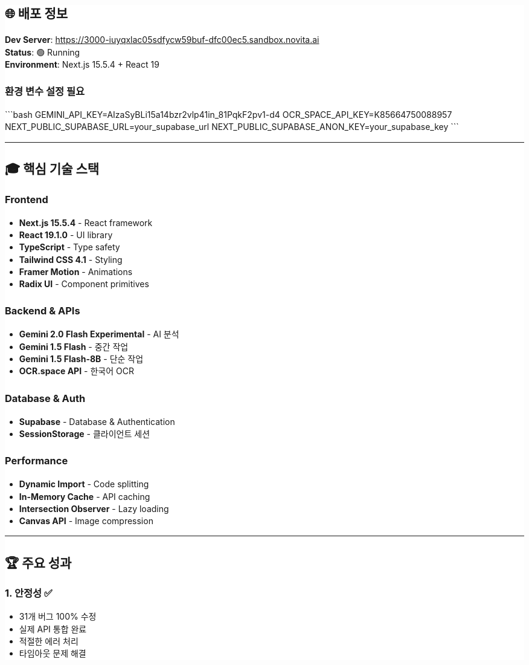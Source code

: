 
## 🌐 배포 정보

**Dev Server**: https://3000-iuyqxlac05sdfycw59buf-dfc00ec5.sandbox.novita.ai  
**Status**: 🟢 Running  
**Environment**: Next.js 15.5.4 + React 19

### 환경 변수 설정 필요
\`\`\`bash
GEMINI_API_KEY=AIzaSyBLi15a14bzr2vlp41in_81PqkF2pv1-d4
OCR_SPACE_API_KEY=K85664750088957
NEXT_PUBLIC_SUPABASE_URL=your_supabase_url
NEXT_PUBLIC_SUPABASE_ANON_KEY=your_supabase_key
\`\`\`

---

## 🎓 핵심 기술 스택

### Frontend
- **Next.js 15.5.4** - React framework
- **React 19.1.0** - UI library
- **TypeScript** - Type safety
- **Tailwind CSS 4.1** - Styling
- **Framer Motion** - Animations
- **Radix UI** - Component primitives

### Backend & APIs
- **Gemini 2.0 Flash Experimental** - AI 분석
- **Gemini 1.5 Flash** - 중간 작업
- **Gemini 1.5 Flash-8B** - 단순 작업
- **OCR.space API** - 한국어 OCR

### Database & Auth
- **Supabase** - Database & Authentication
- **SessionStorage** - 클라이언트 세션

### Performance
- **Dynamic Import** - Code splitting
- **In-Memory Cache** - API caching
- **Intersection Observer** - Lazy loading
- **Canvas API** - Image compression

---

## 🏆 주요 성과

### 1. 안정성 ✅
- 31개 버그 100% 수정
- 실제 API 통합 완료
- 적절한 에러 처리
- 타임아웃 문제 해결
